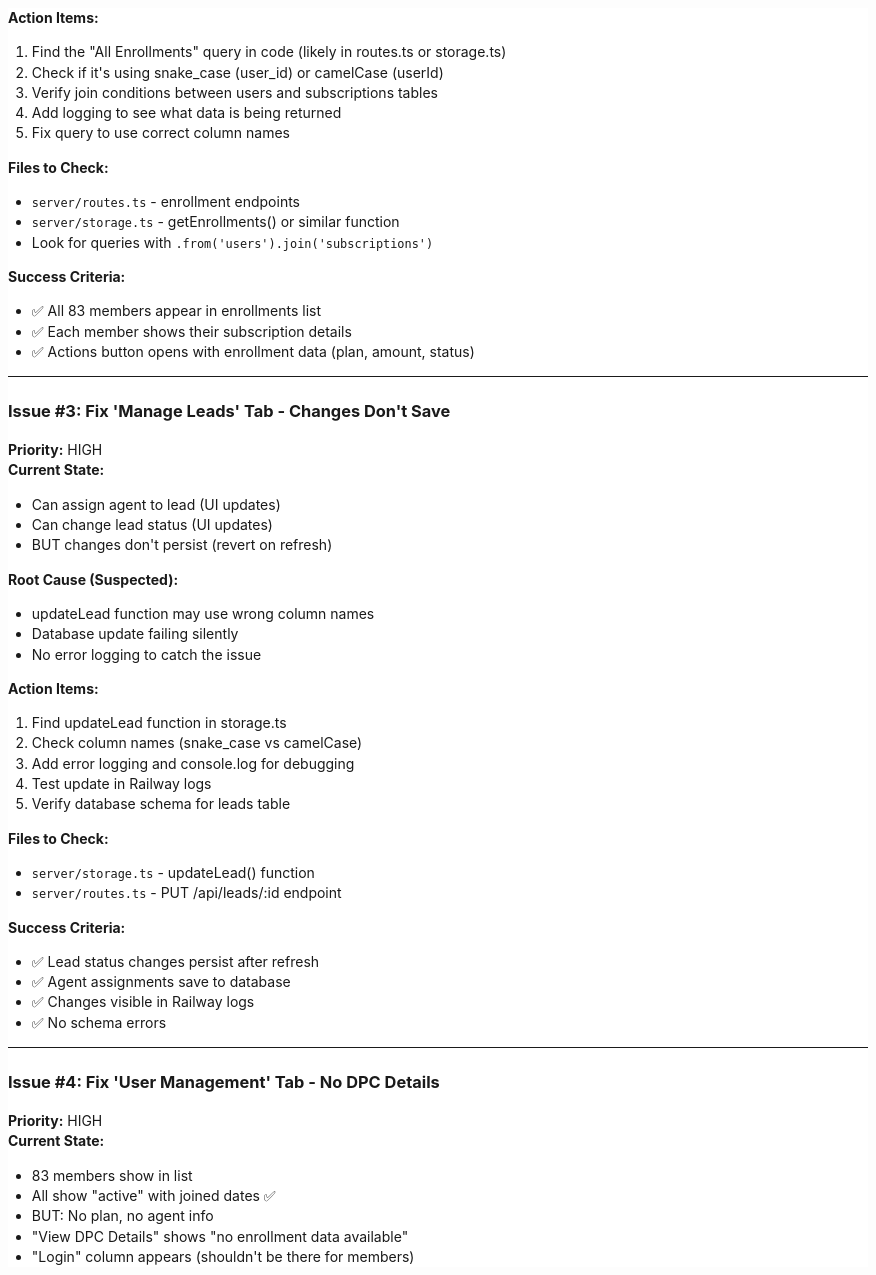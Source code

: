 **Action Items:**
1. Find the "All Enrollments" query in code (likely in routes.ts or storage.ts)
2. Check if it's using snake_case (user_id) or camelCase (userId)
3. Verify join conditions between users and subscriptions tables
4. Add logging to see what data is being returned
5. Fix query to use correct column names

**Files to Check:**
- `server/routes.ts` - enrollment endpoints
- `server/storage.ts` - getEnrollments() or similar function
- Look for queries with `.from('users').join('subscriptions')`

**Success Criteria:**
- ✅ All 83 members appear in enrollments list
- ✅ Each member shows their subscription details
- ✅ Actions button opens with enrollment data (plan, amount, status)

---

### Issue #3: Fix 'Manage Leads' Tab - Changes Don't Save
**Priority:** HIGH  
**Current State:**
- Can assign agent to lead (UI updates)
- Can change lead status (UI updates)
- BUT changes don't persist (revert on refresh)

**Root Cause (Suspected):**
- updateLead function may use wrong column names
- Database update failing silently
- No error logging to catch the issue

**Action Items:**
1. Find updateLead function in storage.ts
2. Check column names (snake_case vs camelCase)
3. Add error logging and console.log for debugging
4. Test update in Railway logs
5. Verify database schema for leads table

**Files to Check:**
- `server/storage.ts` - updateLead() function
- `server/routes.ts` - PUT /api/leads/:id endpoint

**Success Criteria:**
- ✅ Lead status changes persist after refresh
- ✅ Agent assignments save to database
- ✅ Changes visible in Railway logs
- ✅ No schema errors

---

### Issue #4: Fix 'User Management' Tab - No DPC Details
**Priority:** HIGH  
**Current State:**
- 83 members show in list
- All show "active" with joined dates ✅
- BUT: No plan, no agent info
- "View DPC Details" shows "no enrollment data available"
- "Login" column appears (shouldn't be there for members)
